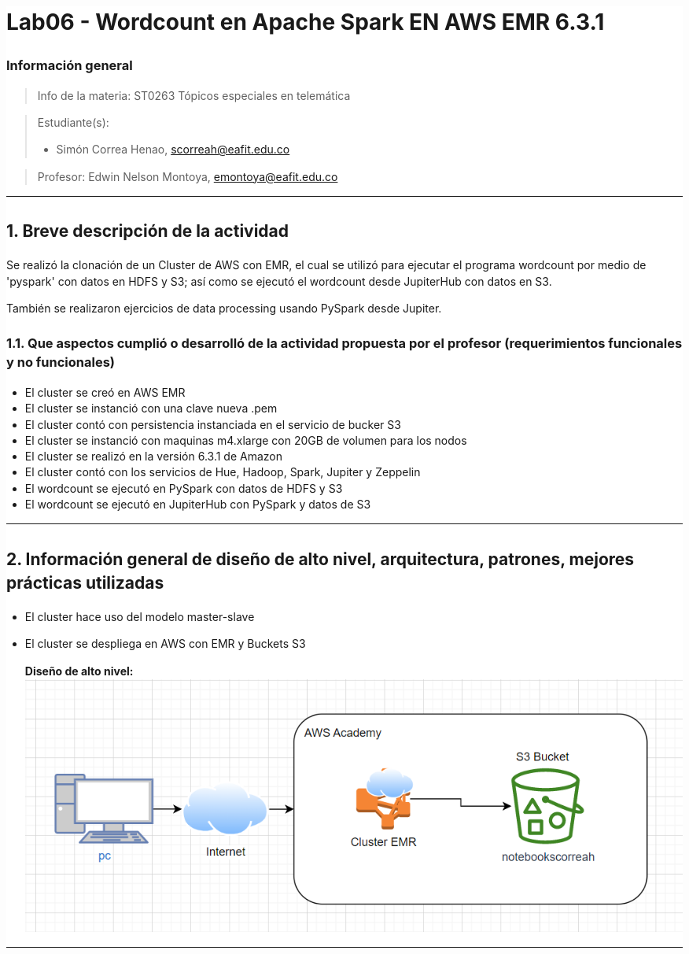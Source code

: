 # **Lab06 - Wordcount en Apache Spark EN AWS EMR 6.3.1**

### **Información general**
> Info de la materia: ST0263 Tópicos especiales en telemática

> Estudiante(s): 
> * Simón Correa Henao, scorreah@eafit.edu.co

> Profesor: Edwin Nelson Montoya, emontoya@eafit.edu.co

---  

## **1. Breve descripción de la actividad**

Se realizó la clonación de un Cluster de AWS con EMR, el cual se utilizó para ejecutar el programa wordcount por medio de 'pyspark' con datos en HDFS y S3; así como se ejecutó el wordcount desde JupiterHub con datos en S3.

También se realizaron ejercicios de data processing usando PySpark desde Jupiter.

### **1.1. Que aspectos cumplió o desarrolló de la actividad propuesta por el profesor (requerimientos funcionales y no funcionales)**

* El cluster se creó en AWS EMR
* El cluster se instanció con una clave nueva .pem
* El cluster contó con persistencia instanciada en el servicio de bucker S3
* El cluster se instanció con maquinas m4.xlarge con 20GB de volumen para los nodos
* El cluster se realizó en la versión 6.3.1 de Amazon
* El cluster contó con los servicios de Hue, Hadoop, Spark, Jupiter y Zeppelin
* El wordcount se ejecutó en PySpark con datos de HDFS y S3
* El wordcount se ejecutó en JupiterHub con PySpark y datos de S3
  
---  

## **2. Información general de diseño de alto nivel, arquitectura, patrones, mejores prácticas utilizadas**

- El cluster hace uso del modelo master-slave
- El cluster se despliega en AWS con EMR y Buckets S3
  
     **Diseño de alto nivel:**  
     ![image text](img/architecture.png)  
  
---